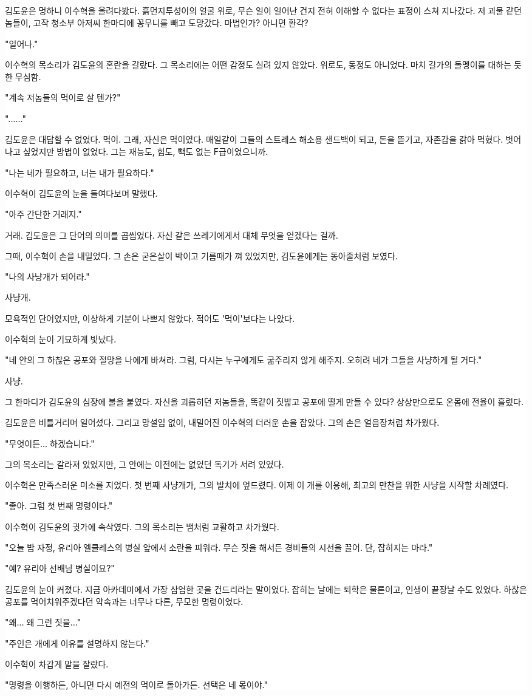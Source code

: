 김도윤은 멍하니 이수혁을 올려다봤다. 흙먼지투성이의 얼굴 위로, 무슨 일이 일어난 건지 전혀 이해할 수 없다는 표정이 스쳐 지나갔다. 저 괴물 같던 놈들이, 고작 청소부 아저씨 한마디에 꽁무니를 빼고 도망갔다. 마법인가? 아니면 환각?

"일어나."

이수혁의 목소리가 김도윤의 혼란을 갈랐다. 그 목소리에는 어떤 감정도 실려 있지 않았다. 위로도, 동정도 아니었다. 마치 길가의 돌멩이를 대하는 듯한 무심함.

"계속 저놈들의 먹이로 살 텐가?"

"......"

김도윤은 대답할 수 없었다. 먹이. 그래, 자신은 먹이였다. 매일같이 그들의 스트레스 해소용 샌드백이 되고, 돈을 뜯기고, 자존감을 갉아 먹혔다. 벗어나고 싶었지만 방법이 없었다. 그는 재능도, 힘도, 빽도 없는 F급이었으니까.

"나는 네가 필요하고, 너는 내가 필요하다."

이수혁이 김도윤의 눈을 들여다보며 말했다.

"아주 간단한 거래지."

거래. 김도윤은 그 단어의 의미를 곱씹었다. 자신 같은 쓰레기에게서 대체 무엇을 얻겠다는 걸까.

그때, 이수혁이 손을 내밀었다. 그 손은 굳은살이 박이고 기름때가 껴 있었지만, 김도윤에게는 동아줄처럼 보였다.

"나의 사냥개가 되어라."

사냥개.

모욕적인 단어였지만, 이상하게 기분이 나쁘지 않았다. 적어도 '먹이'보다는 나았다.

이수혁의 눈이 기묘하게 빛났다.

"네 안의 그 하찮은 공포와 절망을 나에게 바쳐라. 그럼, 다시는 누구에게도 굶주리지 않게 해주지. 오히려 네가 그들을 사냥하게 될 거다."

사냥.

그 한마디가 김도윤의 심장에 불을 붙였다. 자신을 괴롭히던 저놈들을, 똑같이 짓밟고 공포에 떨게 만들 수 있다? 상상만으로도 온몸에 전율이 흘렀다.

김도윤은 비틀거리며 일어섰다. 그리고 망설임 없이, 내밀어진 이수혁의 더러운 손을 잡았다. 그의 손은 얼음장처럼 차가웠다.

"무엇이든... 하겠습니다."

그의 목소리는 갈라져 있었지만, 그 안에는 이전에는 없었던 독기가 서려 있었다.

이수혁은 만족스러운 미소를 지었다. 첫 번째 사냥개가, 그의 발치에 엎드렸다. 이제 이 개를 이용해, 최고의 만찬을 위한 사냥을 시작할 차례였다.

"좋아. 그럼 첫 번째 명령이다."

이수혁이 김도윤의 귓가에 속삭였다. 그의 목소리는 뱀처럼 교활하고 차가웠다.

"오늘 밤 자정, 유리아 엘클레스의 병실 앞에서 소란을 피워라. 무슨 짓을 해서든 경비들의 시선을 끌어. 단, 잡히지는 마라."

"예? 유리아 선배님 병실이요?"

김도윤의 눈이 커졌다. 지금 아카데미에서 가장 삼엄한 곳을 건드리라는 말이었다. 잡히는 날에는 퇴학은 물론이고, 인생이 끝장날 수도 있었다. 하찮은 공포를 먹어치워주겠다던 약속과는 너무나 다른, 무모한 명령이었다.

"왜... 왜 그런 짓을..."

"주인은 개에게 이유를 설명하지 않는다."

이수혁이 차갑게 말을 잘랐다.

"명령을 이행하든, 아니면 다시 예전의 먹이로 돌아가든. 선택은 네 몫이야."
